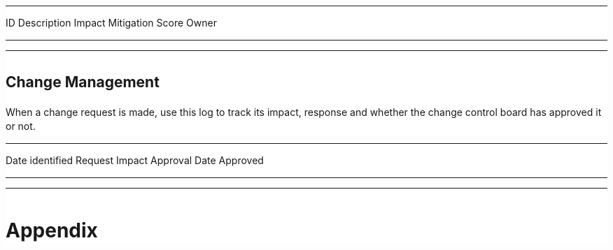   --------------------------------------------------------------------------
  ID          Description   Impact      Mitigation   Score       Owner
  ----------- ------------- ----------- ------------ ----------- -----------
                                                                 

                                                                 

                                                                 
  --------------------------------------------------------------------------

## Change Management

When a change request is made, use this log to track its impact,
response and whether the change control board has approved it or not.

  -------------------------------------------------------------------------
  Date identified Request        Impact         Approval       Date
                                                               Approved
  --------------- -------------- -------------- -------------- ------------
                                                               

                                                               

                                                               
  -------------------------------------------------------------------------

# Appendix
